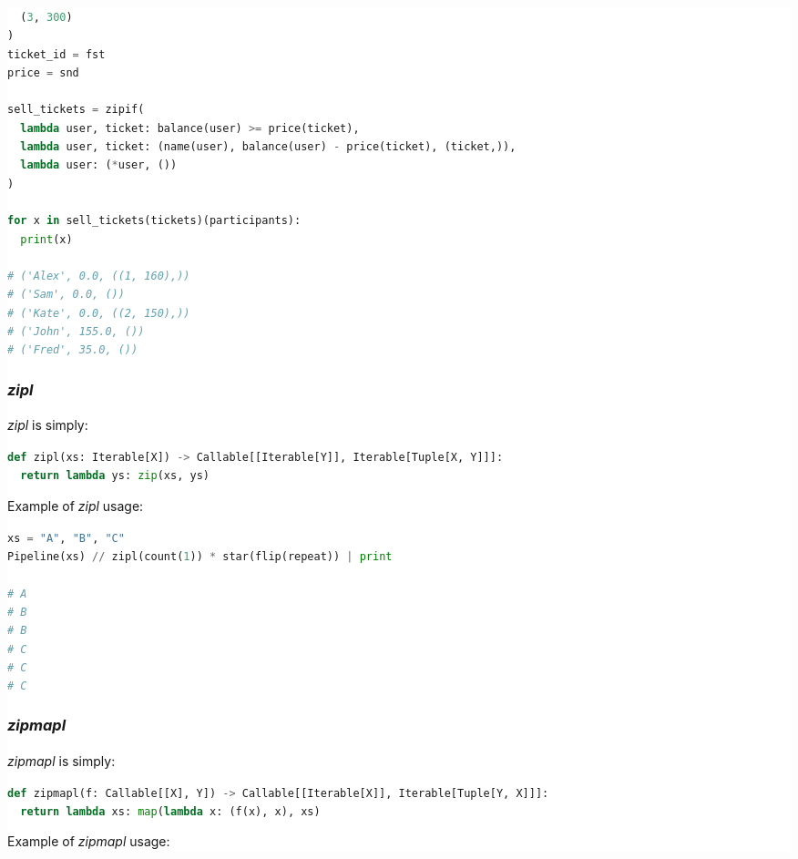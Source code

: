 ```python
  (3, 300)
)
ticket_id = fst
price = snd

sell_tickets = zipif(
  lambda user, ticket: balance(user) >= price(ticket),
  lambda user, ticket: (name(user), balance(user) - price(ticket), (ticket,)),
  lambda user: (*user, ())
)

for x in sell_tickets(tickets)(participants):
  print(x)

# ('Alex', 0.0, ((1, 160),))
# ('Sam', 0.0, ())
# ('Kate', 0.0, ((2, 150),))
# ('John', 155.0, ())
# ('Fred', 35.0, ())
```

### *zipl*

*zipl* is simply:

```python
def zipl(xs: Iterable[X]) -> Callable[[Iterable[Y]], Iterable[Tuple[X, Y]]]:
  return lambda ys: zip(xs, ys)
```

Example of *zipl* usage:

```python
xs = "A", "B", "C"
Pipeline(xs) // zipl(count(1)) * star(flip(repeat)) | print

# A
# B
# B
# C
# C
# C
```

### *zipmapl*

*zipmapl* is simply:

```python
def zipmapl(f: Callable[[X], Y]) -> Callable[[Iterable[X]], Iterable[Tuple[Y, X]]]:
  return lambda xs: map(lambda x: (f(x), x), xs)
```

Example of *zipmapl* usage:
